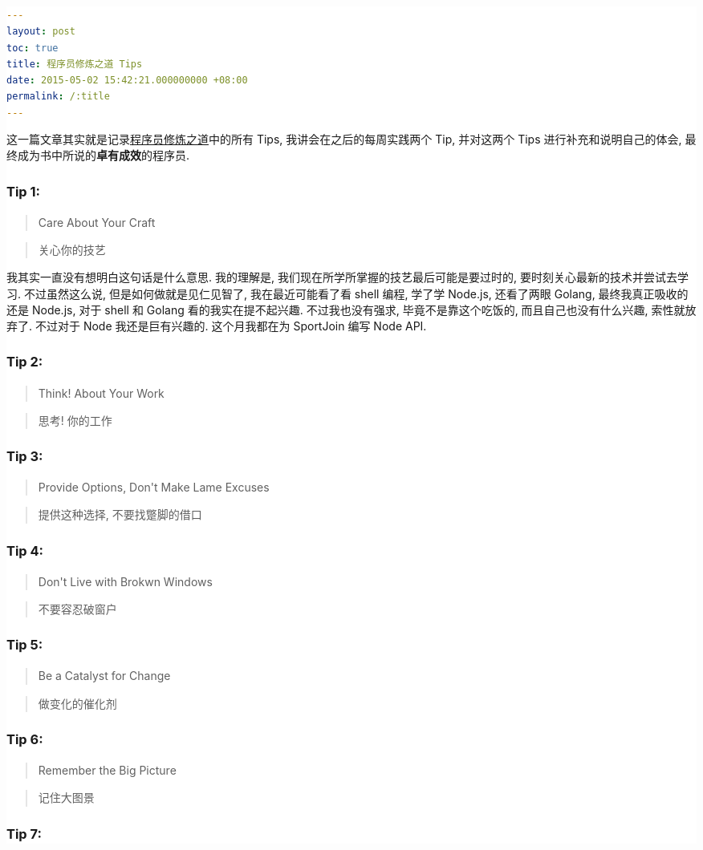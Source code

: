 ```yaml
---
layout: post
toc: true
title: 程序员修炼之道 Tips
date: 2015-05-02 15:42:21.000000000 +08:00
permalink: /:title
---
```



这一篇文章其实就是记录[程序员修炼之道](http://www.amazon.cn/%E7%A8%8B%E5%BA%8F%E5%91%98%E4%BF%AE%E7%82%BC%E4%B9%8B%E9%81%93-%E4%BB%8E%E5%B0%8F%E5%B7%A5%E5%88%B0%E4%B8%93%E5%AE%B6-%E4%BA%A8%E7%89%B9/dp/B004GV08CY/ref=sr_1_1?ie=UTF8&qid=1430723088&sr=8-1&keywords=%E7%A8%8B%E5%BA%8F%E5%91%98%E4%BF%AE%E7%82%BC%E4%B9%8B%E9%81%93)中的所有 Tips, 我讲会在之后的每周实践两个 Tip, 并对这两个 Tips 进行补充和说明自己的体会, 最终成为书中所说的**卓有成效**的程序员.

### Tip 1:

> Care About Your Craft

> 关心你的技艺

我其实一直没有想明白这句话是什么意思. 我的理解是, 我们现在所学所掌握的技艺最后可能是要过时的, 要时刻关心最新的技术并尝试去学习. 不过虽然这么说, 但是如何做就是见仁见智了, 我在最近可能看了看 shell 编程, 学了学 Node.js, 还看了两眼 Golang, 最终我真正吸收的还是 Node.js, 对于 shell 和 Golang 看的我实在提不起兴趣. 不过我也没有强求, 毕竟不是靠这个吃饭的, 而且自己也没有什么兴趣, 索性就放弃了. 不过对于 Node 我还是巨有兴趣的. 这个月我都在为 SportJoin 编写 Node API.

### Tip 2:

> Think! About Your Work

> 思考! 你的工作

### Tip 3:

> Provide Options, Don't Make Lame Excuses

> 提供这种选择, 不要找蹩脚的借口

### Tip 4:

> Don't Live with Brokwn Windows

> 不要容忍破窗户

### Tip 5:

> Be a Catalyst for Change

> 做变化的催化剂

### Tip 6:

> Remember the Big Picture

> 记住大图景 

### Tip 7:
